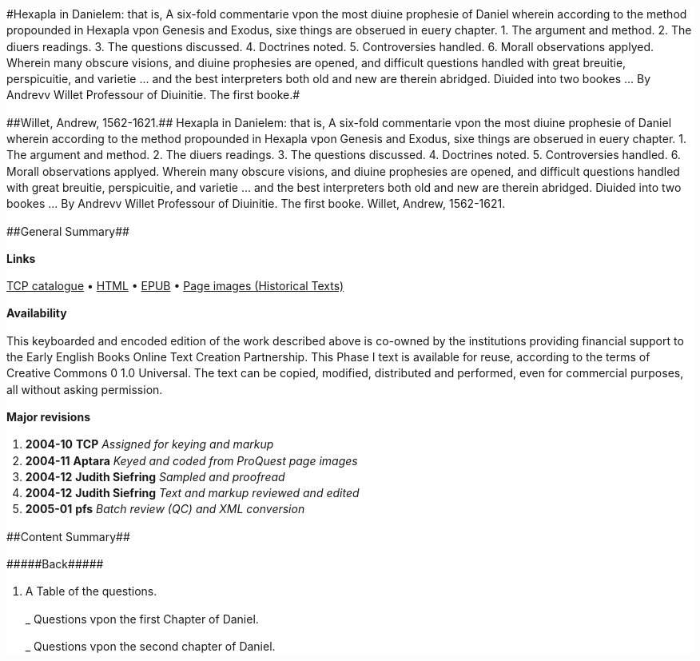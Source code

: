 #Hexapla in Danielem: that is, A six-fold commentarie vpon the most diuine prophesie of Daniel wherein according to the method propounded in Hexapla vpon Genesis and Exodus, sixe things are obserued in euery chapter. 1. The argument and method. 2. The diuers readings. 3. The questions discussed. 4. Doctrines noted. 5. Controversies handled. 6. Morall observations applyed. Wherein many obscure visions, and diuine prophesies are opened, and difficult questions handled with great breuitie, perspicuitie, and varietie ... and the best interpreters both old and new are therein abridged. Diuided into two bookes ... By Andrevv Willet Professour of Diuinitie. The first booke.#

##Willet, Andrew, 1562-1621.##
Hexapla in Danielem: that is, A six-fold commentarie vpon the most diuine prophesie of Daniel wherein according to the method propounded in Hexapla vpon Genesis and Exodus, sixe things are obserued in euery chapter. 1. The argument and method. 2. The diuers readings. 3. The questions discussed. 4. Doctrines noted. 5. Controversies handled. 6. Morall observations applyed. Wherein many obscure visions, and diuine prophesies are opened, and difficult questions handled with great breuitie, perspicuitie, and varietie ... and the best interpreters both old and new are therein abridged. Diuided into two bookes ... By Andrevv Willet Professour of Diuinitie. The first booke.
Willet, Andrew, 1562-1621.

##General Summary##

**Links**

[TCP catalogue](http://www.ota.ox.ac.uk/tcp/)  • 
[HTML](http://tei.it.ox.ac.uk/tcp/Texts-HTML/free/A15/A15415.html)  • 
[EPUB](http://tei.it.ox.ac.uk/tcp/Texts-EPUB/free/A15/A15415.epub) • 
[Page images (Historical Texts)](https://data.historicaltexts.jisc.ac.uk/view?pubId=eebo-99853451e&pageId=eebo-99853451e-18834-1)

**Availability**

This keyboarded and encoded edition of the
	       work described above is co-owned by the institutions
	       providing financial support to the Early English Books
	       Online Text Creation Partnership. This Phase I text is
	       available for reuse, according to the terms of Creative
	       Commons 0 1.0 Universal. The text can be copied,
	       modified, distributed and performed, even for
	       commercial purposes, all without asking permission.

**Major revisions**

1. __2004-10__ __TCP__ *Assigned for keying and markup*
1. __2004-11__ __Aptara__ *Keyed and coded from ProQuest page images*
1. __2004-12__ __Judith Siefring__ *Sampled and proofread*
1. __2004-12__ __Judith Siefring__ *Text and markup reviewed and edited*
1. __2005-01__ __pfs__ *Batch review (QC) and XML conversion*

##Content Summary##

#####Back#####

1. A Table of the questions.

    _ Questions vpon the first Chapter
of Daniel.

    _ Questions vpon the second chapter
of Daniel.
